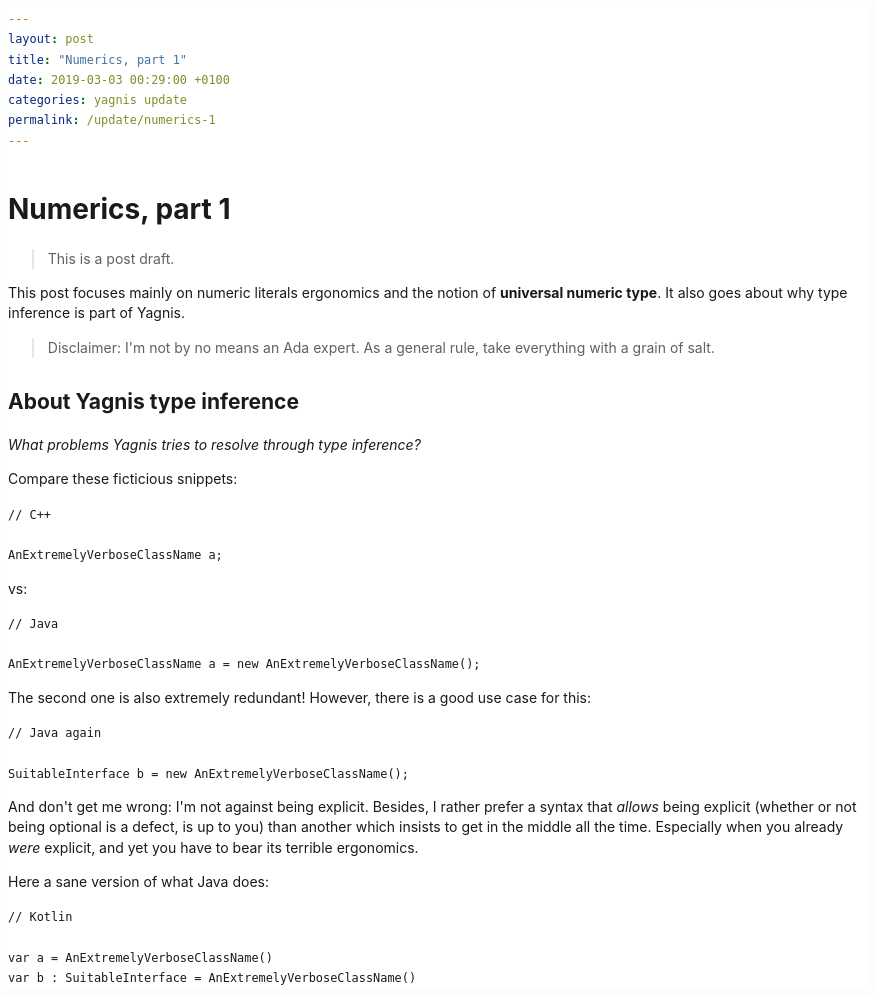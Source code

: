 ```yaml
---
layout: post
title: "Numerics, part 1"
date: 2019-03-03 00:29:00 +0100
categories: yagnis update
permalink: /update/numerics-1
---
```

# Numerics, part 1

> This is a post draft.

This post focuses mainly on numeric literals ergonomics and the notion of **universal numeric type**. It also goes about why type inference is part of Yagnis.

> Disclaimer: I'm not by no means an Ada expert. As a general rule, take everything with a grain of salt.

## About Yagnis type inference

_What problems Yagnis tries to resolve through type inference?_ 

Compare these ficticious snippets:

```
// C++

AnExtremelyVerboseClassName a;
```

vs:

```
// Java

AnExtremelyVerboseClassName a = new AnExtremelyVerboseClassName();
```

The second one is also extremely redundant! However, there is a good use case for this:

```
// Java again

SuitableInterface b = new AnExtremelyVerboseClassName();
```

And don't get me wrong: I'm not against being explicit. Besides, I rather prefer a syntax that _allows_ being explicit (whether or not being optional is a defect, is up to you) than another which insists to get in the middle all the time. Especially when you already _were_ explicit, and yet you have to bear its terrible ergonomics.

Here a sane version of what Java does:

```
// Kotlin

var a = AnExtremelyVerboseClassName()
var b : SuitableInterface = AnExtremelyVerboseClassName()
```
